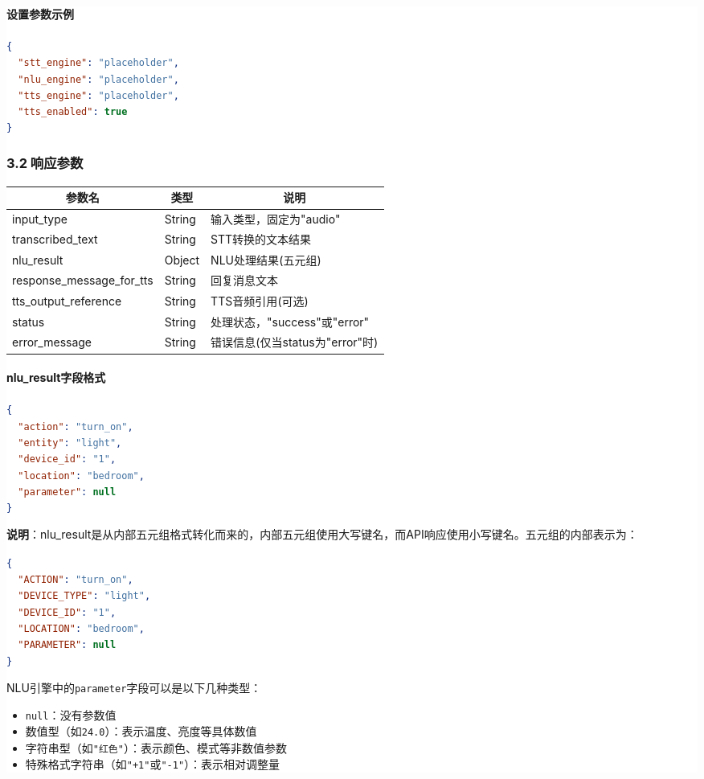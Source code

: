 #### 设置参数示例
```json
{
  "stt_engine": "placeholder",
  "nlu_engine": "placeholder",
  "tts_engine": "placeholder",
  "tts_enabled": true
}
```

### 3.2 响应参数

| 参数名 | 类型 | 说明 |
|-------|------|------|
| input_type | String | 输入类型，固定为"audio" |
| transcribed_text | String | STT转换的文本结果 |
| nlu_result | Object | NLU处理结果(五元组) |
| response_message_for_tts | String | 回复消息文本 |
| tts_output_reference | String | TTS音频引用(可选) |
| status | String | 处理状态，"success"或"error" |
| error_message | String | 错误信息(仅当status为"error"时) |

#### nlu_result字段格式
```json
{
  "action": "turn_on",
  "entity": "light",
  "device_id": "1",
  "location": "bedroom",
  "parameter": null
}
```

**说明**：nlu_result是从内部五元组格式转化而来的，内部五元组使用大写键名，而API响应使用小写键名。五元组的内部表示为：

```json
{
  "ACTION": "turn_on",
  "DEVICE_TYPE": "light",
  "DEVICE_ID": "1",
  "LOCATION": "bedroom",
  "PARAMETER": null
}
```

NLU引擎中的`parameter`字段可以是以下几种类型：
- `null`：没有参数值
- 数值型（如`24.0`）：表示温度、亮度等具体数值
- 字符串型（如`"红色"`）：表示颜色、模式等非数值参数
- 特殊格式字符串（如`"+1"`或`"-1"`）：表示相对调整量
